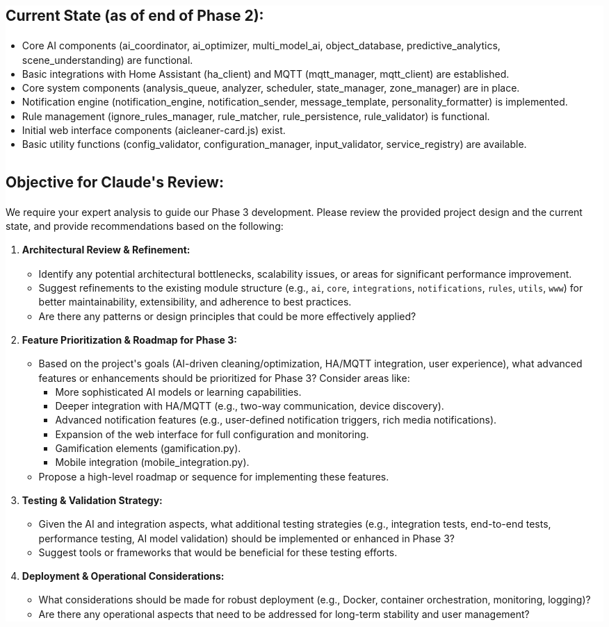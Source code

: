
## Current State (as of end of Phase 2):
- Core AI components (ai_coordinator, ai_optimizer, multi_model_ai, object_database, predictive_analytics, scene_understanding) are functional.
- Basic integrations with Home Assistant (ha_client) and MQTT (mqtt_manager, mqtt_client) are established.
- Core system components (analysis_queue, analyzer, scheduler, state_manager, zone_manager) are in place.
- Notification engine (notification_engine, notification_sender, message_template, personality_formatter) is implemented.
- Rule management (ignore_rules_manager, rule_matcher, rule_persistence, rule_validator) is functional.
- Initial web interface components (aicleaner-card.js) exist.
- Basic utility functions (config_validator, configuration_manager, input_validator, service_registry) are available.

## Objective for Claude's Review:
We require your expert analysis to guide our Phase 3 development. Please review the provided project design and the current state, and provide recommendations based on the following:

1.  **Architectural Review & Refinement:**
    *   Identify any potential architectural bottlenecks, scalability issues, or areas for significant performance improvement.
    *   Suggest refinements to the existing module structure (e.g., `ai`, `core`, `integrations`, `notifications`, `rules`, `utils`, `www`) for better maintainability, extensibility, and adherence to best practices.
    *   Are there any patterns or design principles that could be more effectively applied?

2.  **Feature Prioritization & Roadmap for Phase 3:**
    *   Based on the project's goals (AI-driven cleaning/optimization, HA/MQTT integration, user experience), what advanced features or enhancements should be prioritized for Phase 3? Consider areas like:
        *   More sophisticated AI models or learning capabilities.
        *   Deeper integration with HA/MQTT (e.g., two-way communication, device discovery).
        *   Advanced notification features (e.g., user-defined notification triggers, rich media notifications).
        *   Expansion of the web interface for full configuration and monitoring.
        *   Gamification elements (gamification.py).
        *   Mobile integration (mobile_integration.py).
    *   Propose a high-level roadmap or sequence for implementing these features.

3.  **Testing & Validation Strategy:**
    *   Given the AI and integration aspects, what additional testing strategies (e.g., integration tests, end-to-end tests, performance testing, AI model validation) should be implemented or enhanced in Phase 3?
    *   Suggest tools or frameworks that would be beneficial for these testing efforts.

4.  **Deployment & Operational Considerations:**
    *   What considerations should be made for robust deployment (e.g., Docker, container orchestration, monitoring, logging)?
    *   Are there any operational aspects that need to be addressed for long-term stability and user management?
